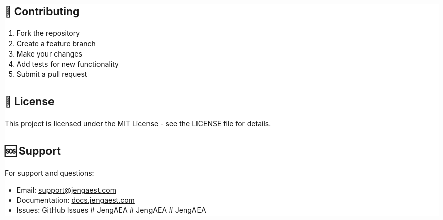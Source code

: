 ## 🤝 Contributing

1. Fork the repository
2. Create a feature branch
3. Make your changes
4. Add tests for new functionality
5. Submit a pull request

## 📄 License

This project is licensed under the MIT License - see the LICENSE file for details.

## 🆘 Support

For support and questions:
- Email: support@jengaest.com
- Documentation: [docs.jengaest.com](https://docs.jengaest.com)
- Issues: GitHub Issues
#   J e n g A E A 
 
 #   J e n g A E A 
 
 #   J e n g A E A 
 
 